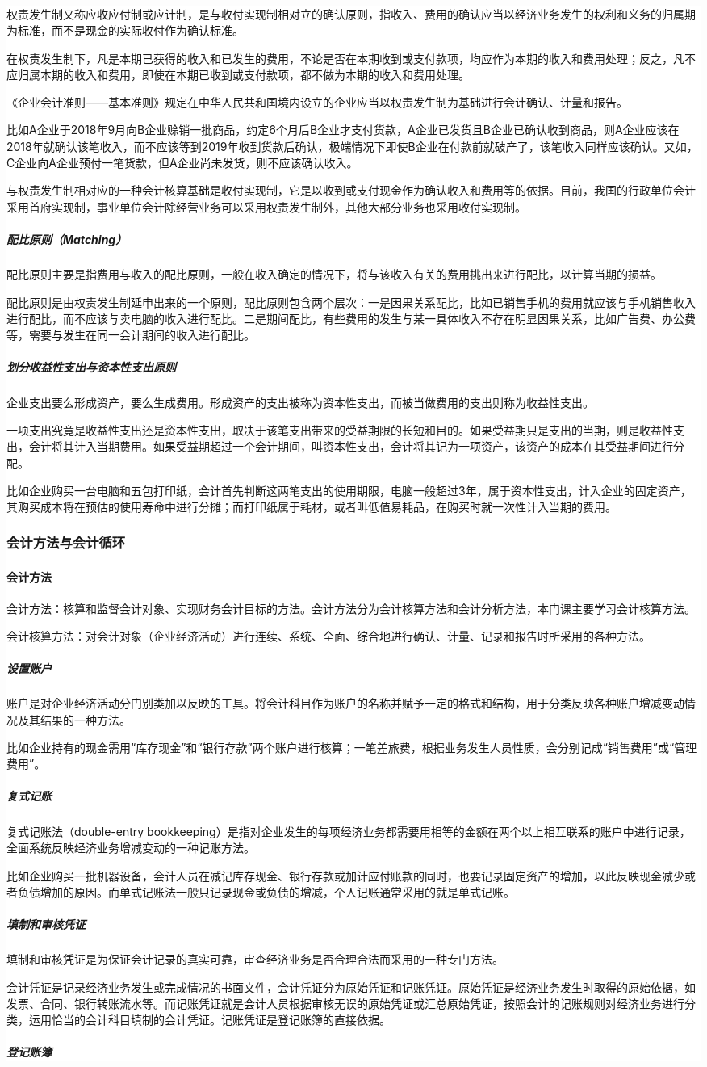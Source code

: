 权责发生制又称应收应付制或应计制，是与收付实现制相对立的确认原则，指收入、费用的确认应当以经济业务发生的权利和义务的归属期为标准，而不是现金的实际收付作为确认标准。

在权责发生制下，凡是本期已获得的收入和已发生的费用，不论是否在本期收到或支付款项，均应作为本期的收入和费用处理；反之，凡不应归属本期的收入和费用，即使在本期已收到或支付款项，都不做为本期的收入和费用处理。

《企业会计准则——基本准则》规定在中华人民共和国境内设立的企业应当以权责发生制为基础进行会计确认、计量和报告。

比如A企业于2018年9月向B企业赊销一批商品，约定6个月后B企业才支付货款，A企业已发货且B企业已确认收到商品，则A企业应该在2018年就确认该笔收入，而不应该等到2019年收到货款后确认，极端情况下即使B企业在付款前就破产了，该笔收入同样应该确认。又如，C企业向A企业预付一笔货款，但A企业尚未发货，则不应该确认收入。

与权责发生制相对应的一种会计核算基础是收付实现制，它是以收到或支付现金作为确认收入和费用等的依据。目前，我国的行政单位会计采用首府实现制，事业单位会计除经营业务可以采用权责发生制外，其他大部分业务也采用收付实现制。

##### 配比原则（Matching）

配比原则主要是指费用与收入的配比原则，一般在收入确定的情况下，将与该收入有关的费用挑出来进行配比，以计算当期的损益。

配比原则是由权责发生制延申出来的一个原则，配比原则包含两个层次：一是因果关系配比，比如已销售手机的费用就应该与手机销售收入进行配比，而不应该与卖电脑的收入进行配比。二是期间配比，有些费用的发生与某一具体收入不存在明显因果关系，比如广告费、办公费等，需要与发生在同一会计期间的收入进行配比。

##### 划分收益性支出与资本性支出原则

企业支出要么形成资产，要么生成费用。形成资产的支出被称为资本性支出，而被当做费用的支出则称为收益性支出。

一项支出究竟是收益性支出还是资本性支出，取决于该笔支出带来的受益期限的长短和目的。如果受益期只是支出的当期，则是收益性支出，会计将其计入当期费用。如果受益期超过一个会计期间，叫资本性支出，会计将其记为一项资产，该资产的成本在其受益期间进行分配。

比如企业购买一台电脑和五包打印纸，会计首先判断这两笔支出的使用期限，电脑一般超过3年，属于资本性支出，计入企业的固定资产，其购买成本将在预估的使用寿命中进行分摊；而打印纸属于耗材，或者叫低值易耗品，在购买时就一次性计入当期的费用。

### 会计方法与会计循环

#### 会计方法

会计方法：核算和监督会计对象、实现财务会计目标的方法。会计方法分为会计核算方法和会计分析方法，本门课主要学习会计核算方法。

会计核算方法：对会计对象（企业经济活动）进行连续、系统、全面、综合地进行确认、计量、记录和报告时所采用的各种方法。

##### 设置账户

账户是对企业经济活动分门别类加以反映的工具。将会计科目作为账户的名称并赋予一定的格式和结构，用于分类反映各种账户增减变动情况及其结果的一种方法。

比如企业持有的现金需用“库存现金”和“银行存款”两个账户进行核算；一笔差旅费，根据业务发生人员性质，会分别记成“销售费用”或“管理费用”。

##### 复式记账

复式记账法（double-entry bookkeeping）是指对企业发生的每项经济业务都需要用相等的金额在两个以上相互联系的账户中进行记录，全面系统反映经济业务增减变动的一种记账方法。

比如企业购买一批机器设备，会计人员在减记库存现金、银行存款或加计应付账款的同时，也要记录固定资产的增加，以此反映现金减少或者负债增加的原因。而单式记账法一般只记录现金或负债的增减，个人记账通常采用的就是单式记账。

##### 填制和审核凭证

填制和审核凭证是为保证会计记录的真实可靠，审查经济业务是否合理合法而采用的一种专门方法。

会计凭证是记录经济业务发生或完成情况的书面文件，会计凭证分为原始凭证和记账凭证。原始凭证是经济业务发生时取得的原始依据，如发票、合同、银行转账流水等。而记账凭证就是会计人员根据审核无误的原始凭证或汇总原始凭证，按照会计的记账规则对经济业务进行分类，运用恰当的会计科目填制的会计凭证。记账凭证是登记账簿的直接依据。

##### 登记账簿
